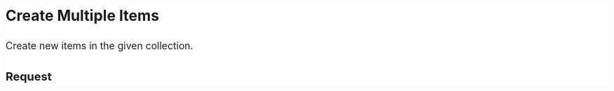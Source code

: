 </template>
<template #graphql>

`POST /graphql`

```graphql
mutation {
	create_articles_item(data: { title: "Hello world!", body: "This is our first article" }) {
		id
		title
	}
}
```

</template>
<template #sdk>

```js
import { createDirectus, rest, createItem } from '@directus/sdk';

const client = createDirectus('https://directus.example.com').with(rest());

const result = await client.request(
	createItem('articles', {
		title: 'What is Directus?',
		content: 'Directus is an Open Data Platform built to democratize the database.',
	})
);
```

</template>
</SnippetToggler>

## Create Multiple Items

Create new items in the given collection.

### Request

<SnippetToggler :choices="['REST', 'GraphQL', 'SDK']" group="api">
<template #rest>

`POST /items/:collection`

Provide an array of [item object](#the-item-object) as the body of your request.

</template>
<template #graphql>

`POST /graphql`

```graphql
type Mutation {
	create_<collection>_items(data: [create_<collection>_input]): [<collection>]
}
```
